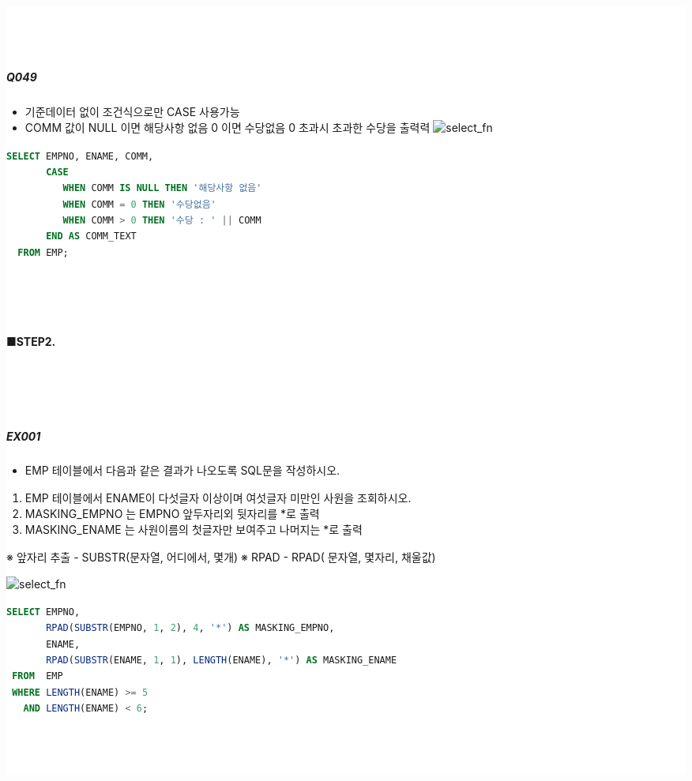 <br/>
<br/>
<br/>

##### Q049

- 기준데이터 없이 조건식으로만 CASE 사용가능
- COMM 값이 NULL 이면 해당사항 없음
  0 이면 수당없음
  0 초과시 초과한 수당을 출력력
  ![select_fn](img/chap06_049.png)

```sql
SELECT EMPNO, ENAME, COMM,
       CASE
          WHEN COMM IS NULL THEN '해당사항 없음'
          WHEN COMM = 0 THEN '수당없음'
          WHEN COMM > 0 THEN '수당 : ' || COMM
       END AS COMM_TEXT
  FROM EMP;
```

<br/>
<br/>
<br/>

#### ■STEP2. <br/>

<br/>
<br/>
<br/>

##### EX001

- EMP 테이블에서 다음과 같은 결과가 나오도록 SQL문을 작성하시오.

1. EMP 테이블에서 ENAME이 다섯글자 이상이며 여섯글자 미만인 사원을 조회하시오.
2. MASKING_EMPNO 는 EMPNO 앞두자리외 뒷자리를 \*로 출력
3. MASKING_ENAME 는 사원이름의 첫글자만 보여주고 나머지는 \*로 출력

※ 앞자리 추출 - SUBSTR(문자열, 어디에서, 몇개)
※ RPAD - RPAD( 문자열, 몇자리, 채울값)

![select_fn](img/chap06_EX_001.png)

```sql
SELECT EMPNO,
       RPAD(SUBSTR(EMPNO, 1, 2), 4, '*') AS MASKING_EMPNO,
       ENAME,
       RPAD(SUBSTR(ENAME, 1, 1), LENGTH(ENAME), '*') AS MASKING_ENAME
 FROM  EMP
 WHERE LENGTH(ENAME) >= 5
   AND LENGTH(ENAME) < 6;
```

<br/>
<br/>
<br/>
